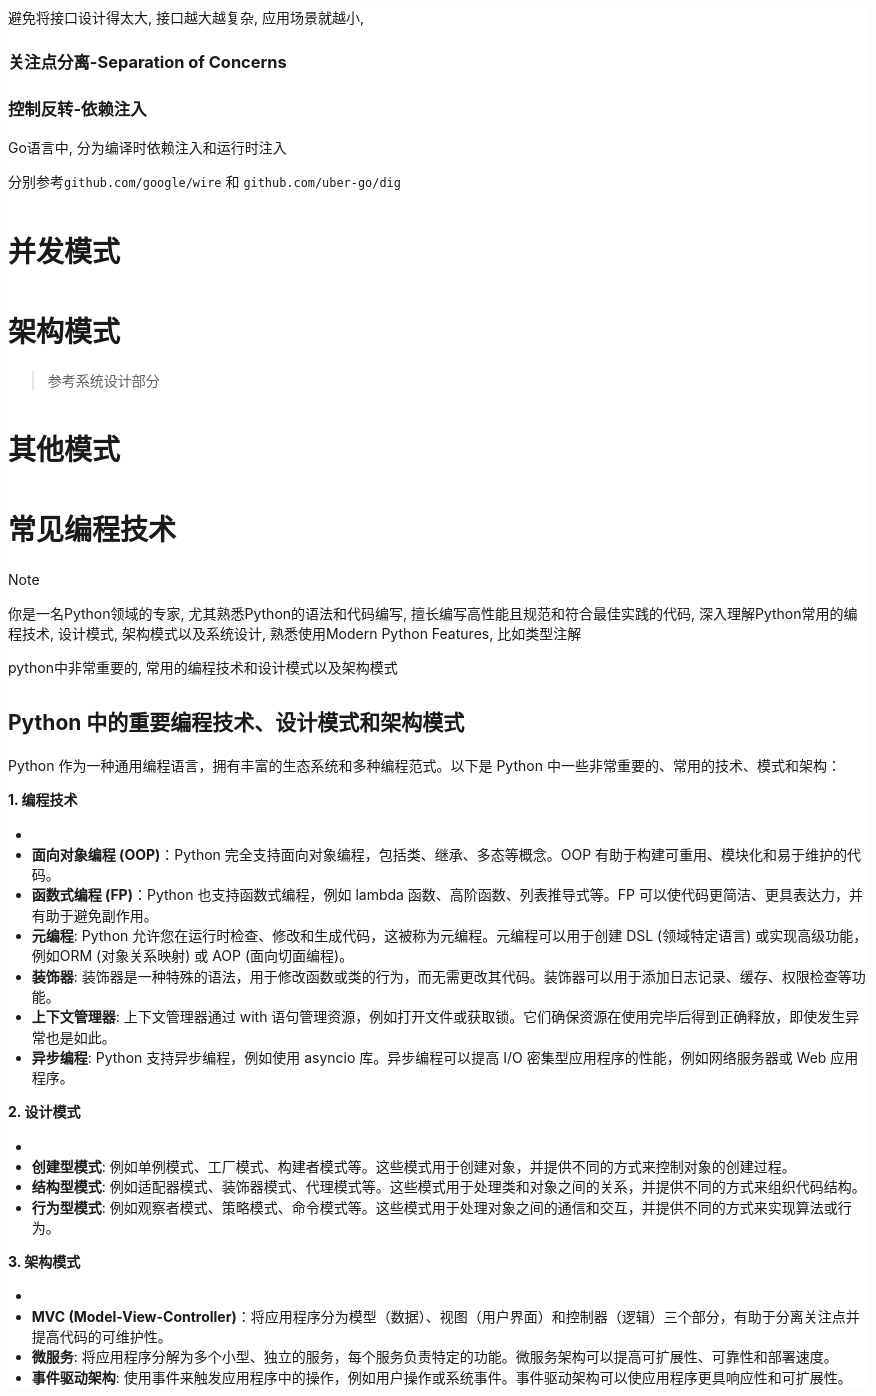 避免将接口设计得太大, 接口越大越复杂, 应用场景就越小, 

### 关注点分离-Separation of Concerns



### 控制反转-依赖注入

Go语言中, 分为编译时依赖注入和运行时注入

分别参考`github.com/google/wire` 和 `github.com/uber-go/dig`





# 并发模式

# 架构模式

> 参考系统设计部分



# 其他模式



# **常见编程技术**

> [!Note]
>
> 你是一名Python领域的专家, 尤其熟悉Python的语法和代码编写, 擅长编写高性能且规范和符合最佳实践的代码, 深入理解Python常用的编程技术, 设计模式, 架构模式以及系统设计, 熟悉使用Modern Python Features, 比如类型注解 
>
> python中非常重要的, 常用的编程技术和设计模式以及架构模式
>
> ## Python 中的重要编程技术、设计模式和架构模式
>
> Python 作为一种通用编程语言，拥有丰富的生态系统和多种编程范式。以下是 Python 中一些非常重要的、常用的技术、模式和架构：
>
> **1. 编程技术**
>
> - 
> - **面向对象编程 (OOP)**：Python 完全支持面向对象编程，包括类、继承、多态等概念。OOP 有助于构建可重用、模块化和易于维护的代码。
> - **函数式编程 (FP)**：Python 也支持函数式编程，例如 lambda 函数、高阶函数、列表推导式等。FP 可以使代码更简洁、更具表达力，并有助于避免副作用。
> - **元编程**: Python 允许您在运行时检查、修改和生成代码，这被称为元编程。元编程可以用于创建 DSL (领域特定语言) 或实现高级功能，例如ORM (对象关系映射) 或 AOP (面向切面编程)。
> - **装饰器**: 装饰器是一种特殊的语法，用于修改函数或类的行为，而无需更改其代码。装饰器可以用于添加日志记录、缓存、权限检查等功能。
> - **上下文管理器**: 上下文管理器通过 with 语句管理资源，例如打开文件或获取锁。它们确保资源在使用完毕后得到正确释放，即使发生异常也是如此。
> - **异步编程**: Python 支持异步编程，例如使用 asyncio 库。异步编程可以提高 I/O 密集型应用程序的性能，例如网络服务器或 Web 应用程序。
>
> **2. 设计模式**
>
> - 
> - **创建型模式**: 例如单例模式、工厂模式、构建者模式等。这些模式用于创建对象，并提供不同的方式来控制对象的创建过程。
> - **结构型模式**: 例如适配器模式、装饰器模式、代理模式等。这些模式用于处理类和对象之间的关系，并提供不同的方式来组织代码结构。
> - **行为型模式**: 例如观察者模式、策略模式、命令模式等。这些模式用于处理对象之间的通信和交互，并提供不同的方式来实现算法或行为。
>
> **3. 架构模式**
>
> - 
> - **MVC (Model-View-Controller)**：将应用程序分为模型（数据）、视图（用户界面）和控制器（逻辑）三个部分，有助于分离关注点并提高代码的可维护性。
> - **微服务**: 将应用程序分解为多个小型、独立的服务，每个服务负责特定的功能。微服务架构可以提高可扩展性、可靠性和部署速度。
> - **事件驱动架构**: 使用事件来触发应用程序中的操作，例如用户操作或系统事件。事件驱动架构可以使应用程序更具响应性和可扩展性。